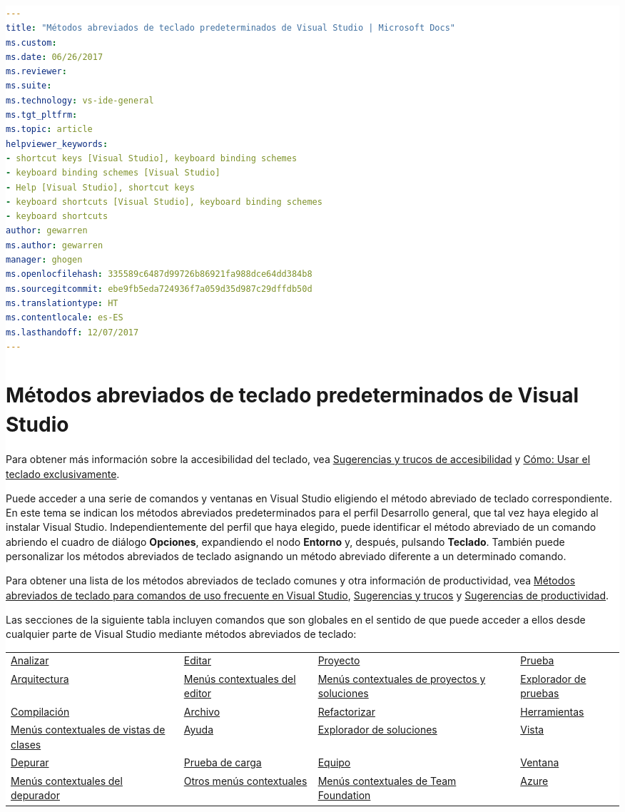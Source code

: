 ```yaml
---
title: "Métodos abreviados de teclado predeterminados de Visual Studio | Microsoft Docs"
ms.custom: 
ms.date: 06/26/2017
ms.reviewer: 
ms.suite: 
ms.technology: vs-ide-general
ms.tgt_pltfrm: 
ms.topic: article
helpviewer_keywords:
- shortcut keys [Visual Studio], keyboard binding schemes
- keyboard binding schemes [Visual Studio]
- Help [Visual Studio], shortcut keys
- keyboard shortcuts [Visual Studio], keyboard binding schemes
- keyboard shortcuts
author: gewarren
ms.author: gewarren
manager: ghogen
ms.openlocfilehash: 335589c6487d99726b86921fa988dce64dd384b8
ms.sourcegitcommit: ebe9fb5eda724936f7a059d35d987c29dffdb50d
ms.translationtype: HT
ms.contentlocale: es-ES
ms.lasthandoff: 12/07/2017
---
```

# <a name="default-keyboard-shortcuts-in-visual-studio"></a>Métodos abreviados de teclado predeterminados de Visual Studio
Para obtener más información sobre la accesibilidad del teclado, vea [Sugerencias y trucos de accesibilidad](../ide/reference/accessibility-tips-and-tricks.md) y [Cómo: Usar el teclado exclusivamente](../ide/reference/how-to-use-the-keyboard-exclusively.md).

Puede acceder a una serie de comandos y ventanas en Visual Studio eligiendo el método abreviado de teclado correspondiente. En este tema se indican los métodos abreviados predeterminados para el perfil Desarrollo general, que tal vez haya elegido al instalar Visual Studio. Independientemente del perfil que haya elegido, puede identificar el método abreviado de un comando abriendo el cuadro de diálogo **Opciones**, expandiendo el nodo **Entorno** y, después, pulsando **Teclado**. También puede personalizar los métodos abreviados de teclado asignando un método abreviado diferente a un determinado comando.

Para obtener una lista de los métodos abreviados de teclado comunes y otra información de productividad, vea [Métodos abreviados de teclado para comandos de uso frecuente en Visual Studio](../ide/default-keyboard-shortcuts-for-frequently-used-commands-in-visual-studio.md), [Sugerencias y trucos](../ide/tips-and-tricks-for-visual-studio.md) y [Sugerencias de productividad](../ide/productivity-tips-for-visual-studio.md).

Las secciones de la siguiente tabla incluyen comandos que son globales en el sentido de que puede acceder a ellos desde cualquier parte de Visual Studio mediante métodos abreviados de teclado:

|||||  
|-|-|-|-|  
|[Analizar](../ide/default-keyboard-shortcuts-in-visual-studio.md#bkmk_analyze)|[Editar](../ide/default-keyboard-shortcuts-in-visual-studio.md#bkmk_edit)|[Proyecto](../ide/default-keyboard-shortcuts-in-visual-studio.md#bkmk_project)|[Prueba](../ide/default-keyboard-shortcuts-in-visual-studio.md#bkmk_test)|  
|[Arquitectura](../ide/default-keyboard-shortcuts-in-visual-studio.md#bkmk_architecture)|[Menús contextuales del editor](../ide/default-keyboard-shortcuts-in-visual-studio.md#bkmk_editorContext)|[Menús contextuales de proyectos y soluciones](../ide/default-keyboard-shortcuts-in-visual-studio.md#bkmk_projectContext)|[Explorador de pruebas](../ide/default-keyboard-shortcuts-in-visual-studio.md#bkmk_testexplorerGLOBAL)|  
|[Compilación](../ide/default-keyboard-shortcuts-in-visual-studio.md#bkmk_build)|[Archivo](../ide/default-keyboard-shortcuts-in-visual-studio.md#bkmk_file)|[Refactorizar](../ide/default-keyboard-shortcuts-in-visual-studio.md#bkmk_refactor)|[Herramientas](../ide/default-keyboard-shortcuts-in-visual-studio.md#bkmk_tools)|  
|[Menús contextuales de vistas de clases](../ide/default-keyboard-shortcuts-in-visual-studio.md#bkmk_classview)|[Ayuda](../ide/default-keyboard-shortcuts-in-visual-studio.md#bkmk_help)|[Explorador de soluciones](../ide/default-keyboard-shortcuts-in-visual-studio.md#bkmk_solutionexplorerGLOBAL)|[Vista](../ide/default-keyboard-shortcuts-in-visual-studio.md#bkmk_view)|  
|[Depurar](../ide/default-keyboard-shortcuts-in-visual-studio.md#bkmk_debug)|[Prueba de carga](../ide/default-keyboard-shortcuts-in-visual-studio.md#bkmk_loadtest)|[Equipo](../ide/default-keyboard-shortcuts-in-visual-studio.md#bkmk_team)|[Ventana](../ide/default-keyboard-shortcuts-in-visual-studio.md#bkmk_window)|  
|[Menús contextuales del depurador](../ide/default-keyboard-shortcuts-in-visual-studio.md#bkmk_debugger)|[Otros menús contextuales](../ide/default-keyboard-shortcuts-in-visual-studio.md#bkmk_otherContext)|[Menús contextuales de Team Foundation](../ide/default-keyboard-shortcuts-in-visual-studio.md#bkmk_TFcontext)|[Azure](../ide/default-keyboard-shortcuts-in-visual-studio.md#bkmk_windowsazure)|  